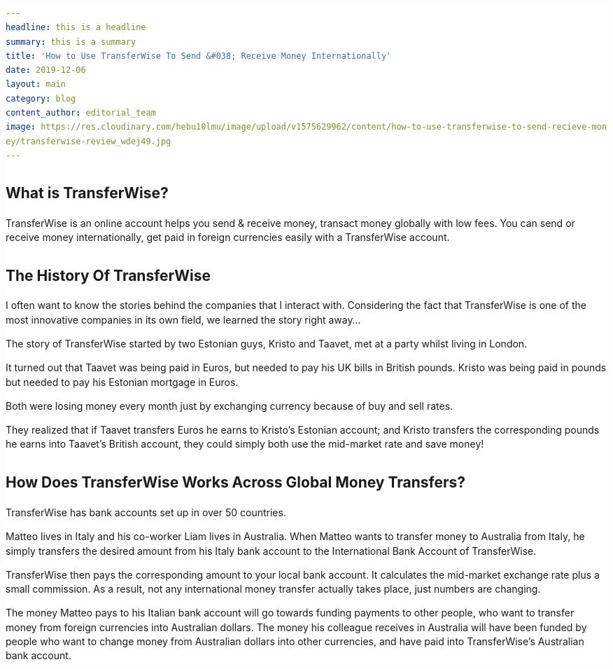 ```yaml
---
headline: this is a headline
summary: this is a summary
title: 'How to Use TransferWise To Send &#038; Receive Money Internationally'
date: 2019-12-06
layout: main
category: blog
content_author: editorial_team
image: https://res.cloudinary.com/hebu10lmu/image/upload/v1575629962/content/how-to-use-transferwise-to-send-recieve-money/transferwise-review_wdej49.jpg
---
```

## What is TransferWise? 

TransferWise is an online account helps you send & receive money, transact money globally with low fees. You can send or receive money internationally, get paid in foreign currencies easily with a TransferWise account.

## The History Of TransferWise

I often want to know the stories behind the companies that I interact with. Considering the fact that TransferWise is one of the most innovative companies in its own field, we learned the story right away…

The story of TransferWise started by two Estonian guys, Kristo and Taavet, met at a party whilst living in London.

It turned out that Taavet was being paid in Euros, but needed to pay his UK bills in British pounds. Kristo was being paid in pounds but needed to pay his Estonian mortgage in Euros.

Both were losing money every month just by exchanging currency because of buy and sell rates.

They realized that if Taavet transfers Euros he earns to Kristo’s Estonian account; and Kristo transfers the corresponding pounds he earns into Taavet’s British account, they could simply both use the mid-market rate and save money!

## How Does TransferWise Works Across Global Money Transfers?

TransferWise has bank accounts set up in over 50 countries. 

Matteo lives in Italy and his co-worker Liam lives in Australia. When Matteo wants to transfer money to Australia from Italy, he simply transfers the desired amount from his Italy bank account to the International Bank Account of TransferWise.

TransferWise then pays the corresponding amount to your local bank account. It calculates the mid-market exchange rate plus a small commission. As a result, not any international money transfer actually takes place, just numbers are changing.

The money Matteo pays to his Italian bank account will go towards funding payments to other people, who want to transfer money from foreign currencies into Australian dollars. The money his colleague receives in Australia will have been funded by people who want to change money from Australian dollars into other currencies, and have paid into TransferWise’s Australian bank account.
